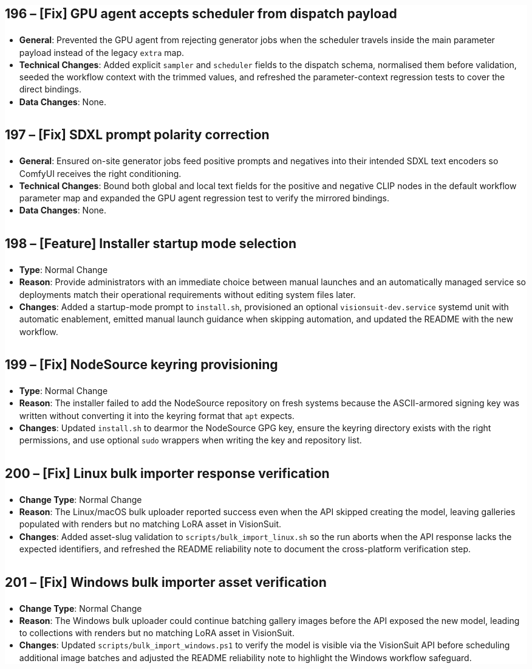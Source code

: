 ## 196 – [Fix] GPU agent accepts scheduler from dispatch payload
- **General**: Prevented the GPU agent from rejecting generator jobs when the scheduler travels inside the main parameter payload instead of the legacy `extra` map.
- **Technical Changes**: Added explicit `sampler` and `scheduler` fields to the dispatch schema, normalised them before validation, seeded the workflow context with the trimmed values, and refreshed the parameter-context regression tests to cover the direct bindings.
- **Data Changes**: None.

## 197 – [Fix] SDXL prompt polarity correction
- **General**: Ensured on-site generator jobs feed positive prompts and negatives into their intended SDXL text encoders so ComfyUI receives the right conditioning.
- **Technical Changes**: Bound both global and local text fields for the positive and negative CLIP nodes in the default workflow parameter map and expanded the GPU agent regression test to verify the mirrored bindings.
- **Data Changes**: None.

## 198 – [Feature] Installer startup mode selection
- **Type**: Normal Change
- **Reason**: Provide administrators with an immediate choice between manual launches and an automatically managed service so deployments match their operational requirements without editing system files later.
- **Changes**: Added a startup-mode prompt to `install.sh`, provisioned an optional `visionsuit-dev.service` systemd unit with automatic enablement, emitted manual launch guidance when skipping automation, and updated the README with the new workflow.

## 199 – [Fix] NodeSource keyring provisioning
- **Type**: Normal Change
- **Reason**: The installer failed to add the NodeSource repository on fresh systems because the ASCII-armored signing key was written without converting it into the keyring format that `apt` expects.
- **Changes**: Updated `install.sh` to dearmor the NodeSource GPG key, ensure the keyring directory exists with the right permissions, and use optional `sudo` wrappers when writing the key and repository list.

## 200 – [Fix] Linux bulk importer response verification
- **Change Type**: Normal Change
- **Reason**: The Linux/macOS bulk uploader reported success even when the API skipped creating the model, leaving galleries populated with renders but no matching LoRA asset in VisionSuit.
- **Changes**: Added asset-slug validation to `scripts/bulk_import_linux.sh` so the run aborts when the API response lacks the expected identifiers, and refreshed the README reliability note to document the cross-platform verification step.

## 201 – [Fix] Windows bulk importer asset verification
- **Change Type**: Normal Change
- **Reason**: The Windows bulk uploader could continue batching gallery images before the API exposed the new model, leading to collections with renders but no matching LoRA asset in VisionSuit.
- **Changes**: Updated `scripts/bulk_import_windows.ps1` to verify the model is visible via the VisionSuit API before scheduling additional image batches and adjusted the README reliability note to highlight the Windows workflow safeguard.
